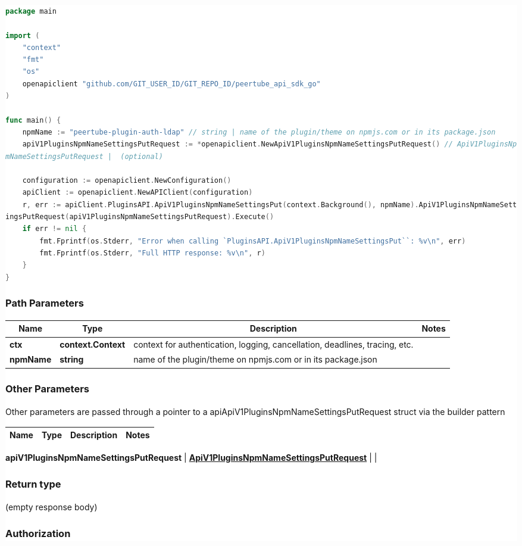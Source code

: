 ```go
package main

import (
	"context"
	"fmt"
	"os"
	openapiclient "github.com/GIT_USER_ID/GIT_REPO_ID/peertube_api_sdk_go"
)

func main() {
	npmName := "peertube-plugin-auth-ldap" // string | name of the plugin/theme on npmjs.com or in its package.json
	apiV1PluginsNpmNameSettingsPutRequest := *openapiclient.NewApiV1PluginsNpmNameSettingsPutRequest() // ApiV1PluginsNpmNameSettingsPutRequest |  (optional)

	configuration := openapiclient.NewConfiguration()
	apiClient := openapiclient.NewAPIClient(configuration)
	r, err := apiClient.PluginsAPI.ApiV1PluginsNpmNameSettingsPut(context.Background(), npmName).ApiV1PluginsNpmNameSettingsPutRequest(apiV1PluginsNpmNameSettingsPutRequest).Execute()
	if err != nil {
		fmt.Fprintf(os.Stderr, "Error when calling `PluginsAPI.ApiV1PluginsNpmNameSettingsPut``: %v\n", err)
		fmt.Fprintf(os.Stderr, "Full HTTP response: %v\n", r)
	}
}
```

### Path Parameters


Name | Type | Description  | Notes
------------- | ------------- | ------------- | -------------
**ctx** | **context.Context** | context for authentication, logging, cancellation, deadlines, tracing, etc.
**npmName** | **string** | name of the plugin/theme on npmjs.com or in its package.json | 

### Other Parameters

Other parameters are passed through a pointer to a apiApiV1PluginsNpmNameSettingsPutRequest struct via the builder pattern


Name | Type | Description  | Notes
------------- | ------------- | ------------- | -------------

 **apiV1PluginsNpmNameSettingsPutRequest** | [**ApiV1PluginsNpmNameSettingsPutRequest**](ApiV1PluginsNpmNameSettingsPutRequest.md) |  | 

### Return type

 (empty response body)

### Authorization
